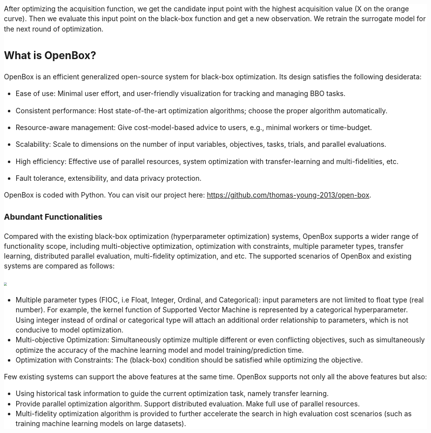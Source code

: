 After optimizing the acquisition function, we get the candidate input point with the highest acquisition value (X on the orange curve). Then we evaluate this input point on the black-box function and get a new observation. We retrain the surrogate model for the next round of optimization.

## What is OpenBox?

OpenBox is an efficient generalized open-source system for black-box optimization. Its design satisfies the following desiderata:

+ Ease of use: Minimal user effort, and user-friendly visualization for tracking and managing BBO tasks.

+ Consistent performance: Host state-of-the-art optimization algorithms; choose the proper algorithm automatically.

+ Resource-aware management: Give cost-model-based advice to users, e.g., minimal workers or time-budget.

+ Scalability: Scale to dimensions on the number of input variables, objectives, tasks, trials, and parallel evaluations.

+ High efficiency: Effective use of parallel resources, system optimization with transfer-learning and multi-fidelities, etc.

+ Fault tolerance, extensibility, and data privacy protection.

OpenBox is coded with Python. You can visit our project here: <https://github.com/thomas-young-2013/open-box>.

### Abundant Functionalities

Compared with the existing black-box optimization (hyperparameter optimization) systems, OpenBox supports a wider range of functionality scope, including multi-objective optimization, optimization with constraints, multiple parameter types, transfer learning, distributed parallel evaluation, multi-fidelity optimization, and etc. The supported scenarios of OpenBox and existing systems are compared as follows:

<img src="https://raw.githubusercontent.com/thomas-young-2013/open-box/master/docs/imgs/functionality_scope.png" style="zoom:40%;" />

+ Multiple parameter types (FIOC, i.e Float, Integer, Ordinal, and Categorical): input parameters are not limited to float type (real number). For example, the kernel function of Supported Vector Machine is represented by a categorical hyperparameter. Using integer instead of ordinal or categorical type will attach an additional order relationship to parameters, which is not conducive to model optimization.
+ Multi-objective Optimization: Simultaneously optimize multiple different or even conflicting objectives, such as simultaneously optimize the accuracy of the machine learning model and model training/prediction time.
+ Optimization with Constraints: The (black-box) condition should be satisfied while optimizing the objective.

Few existing systems can support the above features at the same time. OpenBox supports not only all the above features but also:

+ Using historical task information to guide the current optimization task, namely transfer learning.
+ Provide parallel optimization algorithm. Support distributed evaluation. Make full use of parallel resources.
+ Multi-fidelity optimization algorithm is provided to further accelerate the search in high evaluation cost scenarios (such as training machine learning models on large datasets).
